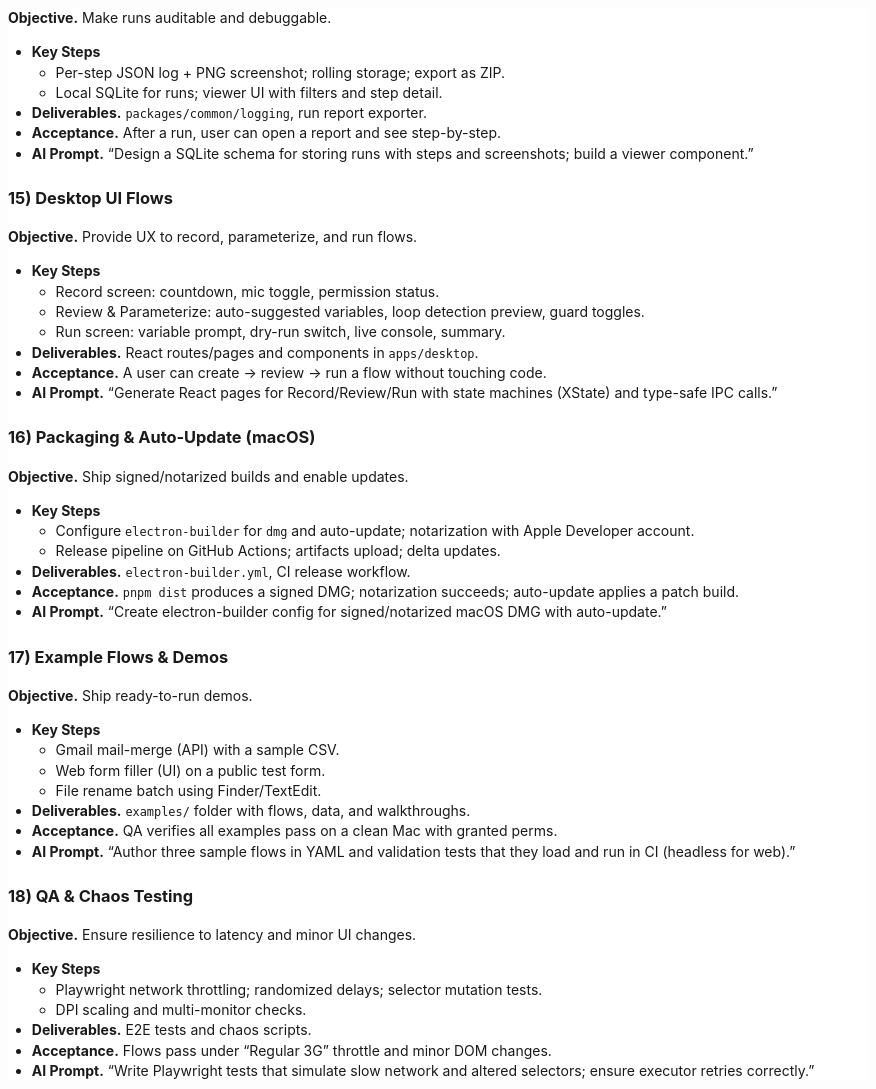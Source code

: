 **Objective.** Make runs auditable and debuggable.

- **Key Steps**
  - Per-step JSON log + PNG screenshot; rolling storage; export as ZIP.
  - Local SQLite for runs; viewer UI with filters and step detail.
- **Deliverables.** `packages/common/logging`, run report exporter.
- **Acceptance.** After a run, user can open a report and see step-by-step.
- **AI Prompt.** “Design a SQLite schema for storing runs with steps and screenshots; build a viewer component.”

### 15) Desktop UI Flows

**Objective.** Provide UX to record, parameterize, and run flows.

- **Key Steps**
  - Record screen: countdown, mic toggle, permission status.
  - Review & Parameterize: auto-suggested variables, loop detection preview, guard toggles.
  - Run screen: variable prompt, dry-run switch, live console, summary.
- **Deliverables.** React routes/pages and components in `apps/desktop`.
- **Acceptance.** A user can create → review → run a flow without touching code.
- **AI Prompt.** “Generate React pages for Record/Review/Run with state machines (XState) and type-safe IPC calls.”

### 16) Packaging & Auto‑Update (macOS)

**Objective.** Ship signed/notarized builds and enable updates.

- **Key Steps**
  - Configure `electron-builder` for `dmg` and auto-update; notarization with Apple Developer account.
  - Release pipeline on GitHub Actions; artifacts upload; delta updates.
- **Deliverables.** `electron-builder.yml`, CI release workflow.
- **Acceptance.** `pnpm dist` produces a signed DMG; notarization succeeds; auto-update applies a patch build.
- **AI Prompt.** “Create electron-builder config for signed/notarized macOS DMG with auto-update.”

### 17) Example Flows & Demos

**Objective.** Ship ready-to-run demos.

- **Key Steps**
  - Gmail mail-merge (API) with a sample CSV.
  - Web form filler (UI) on a public test form.
  - File rename batch using Finder/TextEdit.
- **Deliverables.** `examples/` folder with flows, data, and walkthroughs.
- **Acceptance.** QA verifies all examples pass on a clean Mac with granted perms.
- **AI Prompt.** “Author three sample flows in YAML and validation tests that they load and run in CI (headless for web).”

### 18) QA & Chaos Testing

**Objective.** Ensure resilience to latency and minor UI changes.

- **Key Steps**
  - Playwright network throttling; randomized delays; selector mutation tests.
  - DPI scaling and multi-monitor checks.
- **Deliverables.** E2E tests and chaos scripts.
- **Acceptance.** Flows pass under “Regular 3G” throttle and minor DOM changes.
- **AI Prompt.** “Write Playwright tests that simulate slow network and altered selectors; ensure executor retries correctly.”
